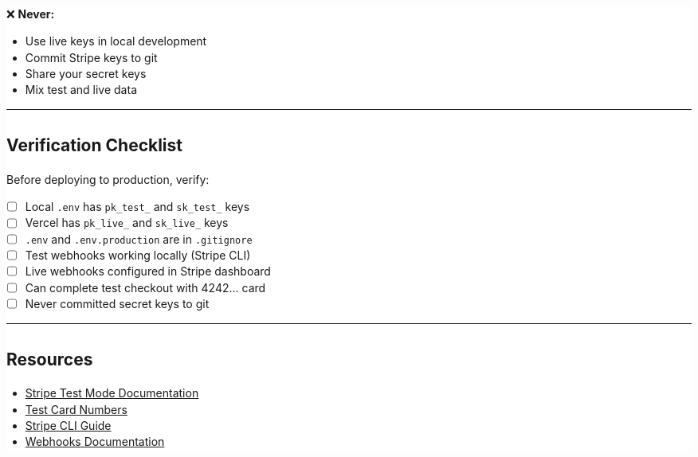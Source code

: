 ❌ **Never:**
- Use live keys in local development
- Commit Stripe keys to git
- Share your secret keys
- Mix test and live data

---

## Verification Checklist

Before deploying to production, verify:

- [ ] Local `.env` has `pk_test_` and `sk_test_` keys
- [ ] Vercel has `pk_live_` and `sk_live_` keys
- [ ] `.env` and `.env.production` are in `.gitignore`
- [ ] Test webhooks working locally (Stripe CLI)
- [ ] Live webhooks configured in Stripe dashboard
- [ ] Can complete test checkout with 4242... card
- [ ] Never committed secret keys to git

---

## Resources

- [Stripe Test Mode Documentation](https://stripe.com/docs/testing)
- [Test Card Numbers](https://stripe.com/docs/testing#cards)
- [Stripe CLI Guide](https://stripe.com/docs/stripe-cli)
- [Webhooks Documentation](https://stripe.com/docs/webhooks)


